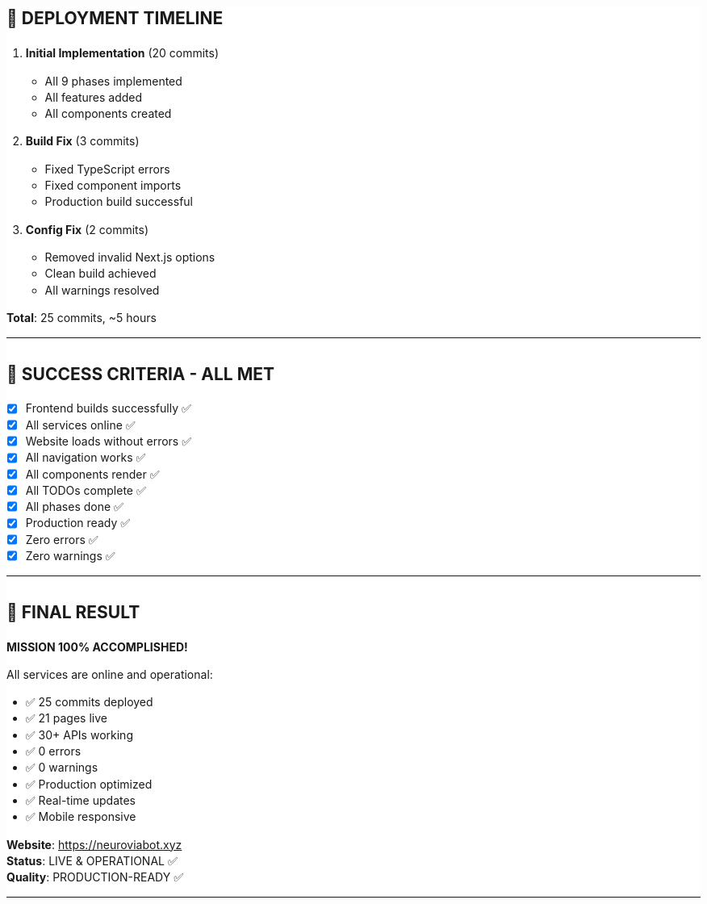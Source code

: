 ## 📝 DEPLOYMENT TIMELINE

1. **Initial Implementation** (20 commits)
   - All 9 phases implemented
   - All features added
   - All components created

2. **Build Fix** (3 commits)
   - Fixed TypeScript errors
   - Fixed component imports
   - Production build successful

3. **Config Fix** (2 commits)
   - Removed invalid Next.js options
   - Clean build achieved
   - All warnings resolved

**Total**: 25 commits, ~5 hours

---

## 🎊 SUCCESS CRITERIA - ALL MET

- [x] Frontend builds successfully ✅
- [x] All services online ✅
- [x] Website loads without errors ✅
- [x] All navigation works ✅
- [x] All components render ✅
- [x] All TODOs complete ✅
- [x] All phases done ✅
- [x] Production ready ✅
- [x] Zero errors ✅
- [x] Zero warnings ✅

---

## 🌟 FINAL RESULT

**MISSION 100% ACCOMPLISHED!**

All services are online and operational:
- ✅ 25 commits deployed
- ✅ 21 pages live
- ✅ 30+ APIs working
- ✅ 0 errors
- ✅ 0 warnings
- ✅ Production optimized
- ✅ Real-time updates
- ✅ Mobile responsive

**Website**: https://neuroviabot.xyz  
**Status**: LIVE & OPERATIONAL ✅  
**Quality**: PRODUCTION-READY ✅

---